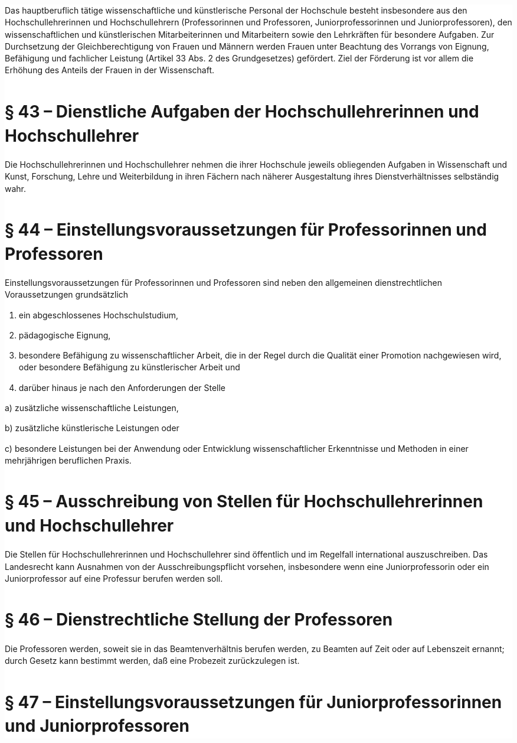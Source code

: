 Das hauptberuflich tätige wissenschaftliche und künstlerische Personal der Hochschule besteht insbesondere aus den Hochschullehrerinnen und Hochschullehrern (Professorinnen und Professoren, Juniorprofessorinnen und Juniorprofessoren), den wissenschaftlichen und künstlerischen Mitarbeiterinnen und Mitarbeitern sowie den Lehrkräften für besondere Aufgaben. Zur Durchsetzung der Gleichberechtigung von Frauen und Männern werden Frauen unter Beachtung des Vorrangs von Eignung, Befähigung und fachlicher Leistung (Artikel 33 Abs. 2 des Grundgesetzes) gefördert. Ziel der Förderung ist vor allem die Erhöhung des Anteils der Frauen in der Wissenschaft.

# § 43 – Dienstliche Aufgaben der Hochschullehrerinnen und Hochschullehrer

Die Hochschullehrerinnen und Hochschullehrer nehmen die ihrer Hochschule jeweils obliegenden Aufgaben in Wissenschaft und Kunst, Forschung, Lehre und Weiterbildung in ihren Fächern nach näherer Ausgestaltung ihres Dienstverhältnisses selbständig wahr.

# § 44 – Einstellungsvoraussetzungen für Professorinnen und Professoren

Einstellungsvoraussetzungen für Professorinnen und Professoren sind neben den allgemeinen dienstrechtlichen Voraussetzungen grundsätzlich

1. ein abgeschlossenes Hochschulstudium,

2. pädagogische Eignung,

3. besondere Befähigung zu wissenschaftlicher Arbeit, die in der Regel durch die Qualität einer Promotion nachgewiesen wird, oder besondere Befähigung zu künstlerischer Arbeit und

4. darüber hinaus je nach den Anforderungen der Stelle

a) zusätzliche wissenschaftliche Leistungen,

b) zusätzliche künstlerische Leistungen oder

c) besondere Leistungen bei der Anwendung oder Entwicklung wissenschaftlicher Erkenntnisse und Methoden in einer mehrjährigen beruflichen Praxis.

# § 45 – Ausschreibung von Stellen für Hochschullehrerinnen und Hochschullehrer

Die Stellen für Hochschullehrerinnen und Hochschullehrer sind öffentlich und im Regelfall international auszuschreiben. Das Landesrecht kann Ausnahmen von der Ausschreibungspflicht vorsehen, insbesondere wenn eine Juniorprofessorin oder ein Juniorprofessor auf eine Professur berufen werden soll.

# § 46 – Dienstrechtliche Stellung der Professoren

Die Professoren werden, soweit sie in das Beamtenverhältnis berufen werden, zu Beamten auf Zeit oder auf Lebenszeit ernannt; durch Gesetz kann bestimmt werden, daß eine Probezeit zurückzulegen ist.

# § 47 – Einstellungsvoraussetzungen für Juniorprofessorinnen und Juniorprofessoren
